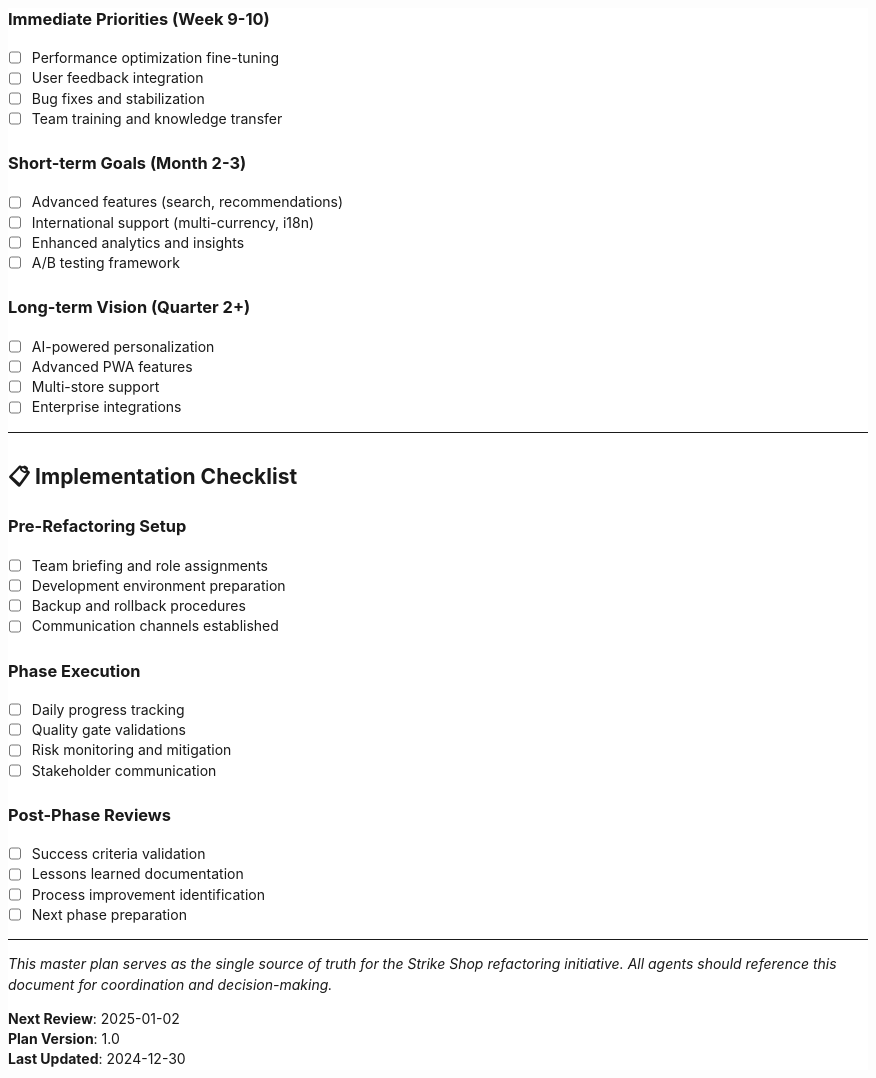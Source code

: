 ### **Immediate Priorities (Week 9-10)**
- [ ] Performance optimization fine-tuning
- [ ] User feedback integration
- [ ] Bug fixes and stabilization
- [ ] Team training and knowledge transfer

### **Short-term Goals (Month 2-3)**
- [ ] Advanced features (search, recommendations)
- [ ] International support (multi-currency, i18n)
- [ ] Enhanced analytics and insights
- [ ] A/B testing framework

### **Long-term Vision (Quarter 2+)**
- [ ] AI-powered personalization
- [ ] Advanced PWA features
- [ ] Multi-store support
- [ ] Enterprise integrations

---

## 📋 Implementation Checklist

### **Pre-Refactoring Setup**
- [ ] Team briefing and role assignments
- [ ] Development environment preparation
- [ ] Backup and rollback procedures
- [ ] Communication channels established

### **Phase Execution**
- [ ] Daily progress tracking
- [ ] Quality gate validations
- [ ] Risk monitoring and mitigation
- [ ] Stakeholder communication

### **Post-Phase Reviews**
- [ ] Success criteria validation
- [ ] Lessons learned documentation
- [ ] Process improvement identification
- [ ] Next phase preparation

---

*This master plan serves as the single source of truth for the Strike Shop refactoring initiative. All agents should reference this document for coordination and decision-making.*

**Next Review**: 2025-01-02  
**Plan Version**: 1.0  
**Last Updated**: 2024-12-30